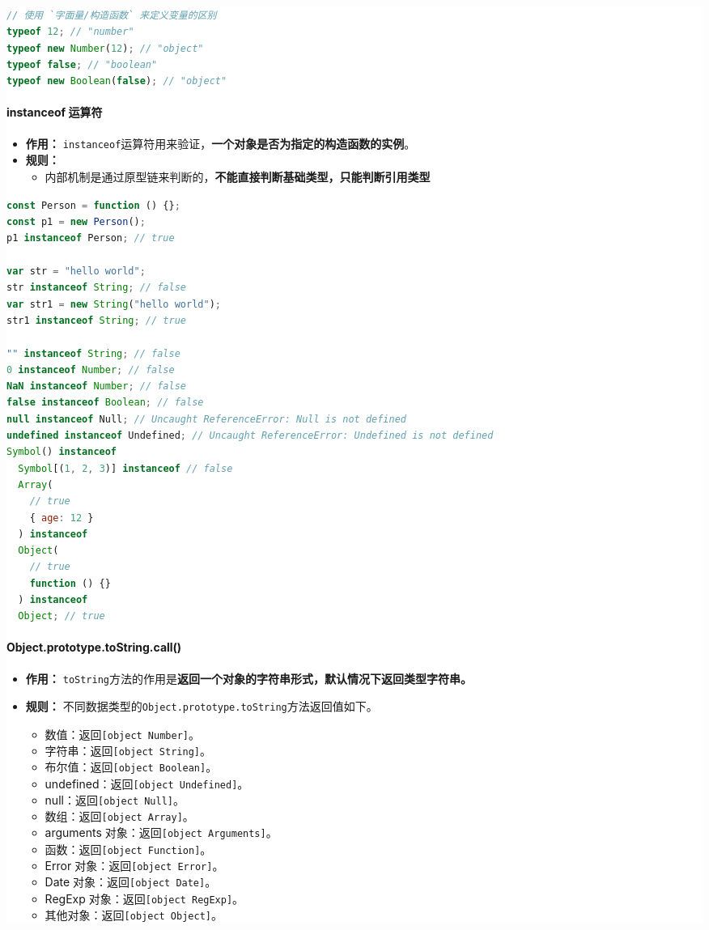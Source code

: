 ```javascript
// 使用 `字面量/构造函数` 来定义变量的区别
typeof 12; // "number"
typeof new Number(12); // "object"
typeof false; // "boolean"
typeof new Boolean(false); // "object"
```

#### instanceof 运算符

- **作用：** `instanceof`运算符用来验证，**一个对象是否为指定的构造函数的实例**。
- **规则：**
  - 内部机制是通过原型链来判断的，**不能直接判断基础类型，只能判断引用类型**

```js
const Person = function () {};
const p1 = new Person();
p1 instanceof Person; // true

var str = "hello world";
str instanceof String; // false
var str1 = new String("hello world");
str1 instanceof String; // true

"" instanceof String; // false
0 instanceof Number; // false
NaN instanceof Number; // false
false instanceof Boolean; // false
null instanceof Null; // Uncaught ReferenceError: Null is not defined
undefined instanceof Undefined; // Uncaught ReferenceError: Undefined is not defined
Symbol() instanceof
  Symbol[(1, 2, 3)] instanceof // false
  Array(
    // true
    { age: 12 }
  ) instanceof
  Object(
    // true
    function () {}
  ) instanceof
  Object; // true
```

#### Object.prototype.toString.call()

- **作用：** `toString`方法的作用是**返回一个对象的字符串形式，默认情况下返回类型字符串。**

- **规则：**
  不同数据类型的`Object.prototype.toString`方法返回值如下。

  - 数值：返回`[object Number]`。
  - 字符串：返回`[object String]`。
  - 布尔值：返回`[object Boolean]`。
  - undefined：返回`[object Undefined]`。
  - null：返回`[object Null]`。
  - 数组：返回`[object Array]`。
  - arguments 对象：返回`[object Arguments]`。
  - 函数：返回`[object Function]`。
  - Error 对象：返回`[object Error]`。
  - Date 对象：返回`[object Date]`。
  - RegExp 对象：返回`[object RegExp]`。
  - 其他对象：返回`[object Object]`。
